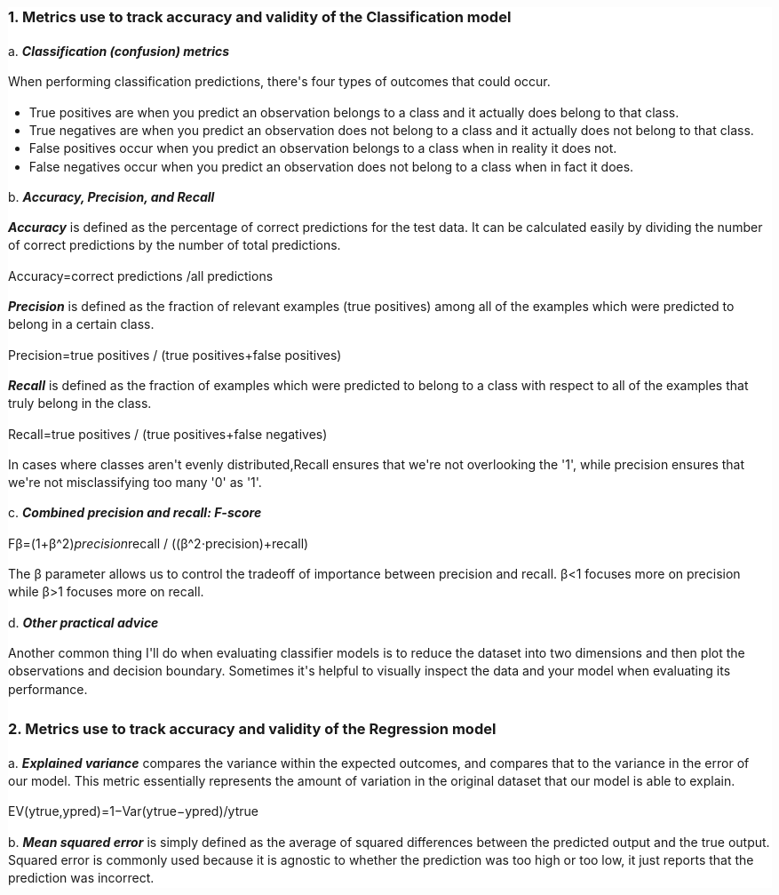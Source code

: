 ### 1. Metrics use to track accuracy and validity of the Classification model

a. ***Classification (confusion) metrics***

When performing classification predictions, there's four types of outcomes that could occur.
- True positives are when you predict an observation belongs to a class and it actually does belong to that class.
- True negatives are when you predict an observation does not belong to a class and it actually does not belong to that class.
- False positives occur when you predict an observation belongs to a class when in reality it does not.
- False negatives occur when you predict an observation does not belong to a class when in fact it does.

b. ***Accuracy, Precision, and Recall***

***Accuracy*** is defined as the percentage of correct predictions for the test data. It can be calculated easily by dividing the number of correct predictions by the number of total predictions.

Accuracy=correct predictions /all predictions

***Precision*** is defined as the fraction of relevant examples (true positives) among all of the examples which were predicted to belong in a certain class.

Precision=true positives / (true positives+false positives)

***Recall*** is defined as the fraction of examples which were predicted to belong to a class with respect to all of the examples that truly belong in the class.

Recall=true positives / (true positives+false negatives)

In cases where classes aren't evenly distributed,Recall ensures that we're not overlooking the '1', while precision ensures that we're not misclassifying too many '0' as '1'. 

c. ***Combined precision and recall: F-score***

Fβ=(1+β^2)*precision*recall / ((β^2⋅precision)+recall)

The β parameter allows us to control the tradeoff of importance between precision and recall. β<1 focuses more on precision while β>1 focuses more on recall.

d. ***Other practical advice***

Another common thing I'll do when evaluating classifier models is to reduce the dataset into two dimensions and then plot the observations and decision boundary. Sometimes it's helpful to visually inspect the data and your model when evaluating its performance.

### 2. Metrics use to track accuracy and validity of the Regression model

a. ***Explained variance*** compares the variance within the expected outcomes, and compares that to the variance in the error of our model. This metric essentially represents the amount of variation in the original dataset that our model is able to explain.

EV(ytrue,ypred)=1−Var(ytrue−ypred)/ytrue

b. ***Mean squared error*** is simply defined as the average of squared differences between the predicted output and the true output. Squared error is commonly used because it is agnostic to whether the prediction was too high or too low, it just reports that the prediction was incorrect.
